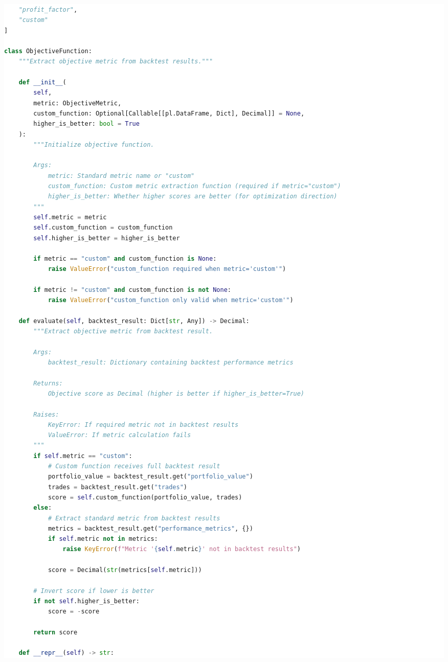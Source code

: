 ```python
    "profit_factor",
    "custom"
]

class ObjectiveFunction:
    """Extract objective metric from backtest results."""

    def __init__(
        self,
        metric: ObjectiveMetric,
        custom_function: Optional[Callable[[pl.DataFrame, Dict], Decimal]] = None,
        higher_is_better: bool = True
    ):
        """Initialize objective function.

        Args:
            metric: Standard metric name or "custom"
            custom_function: Custom metric extraction function (required if metric="custom")
            higher_is_better: Whether higher scores are better (for optimization direction)
        """
        self.metric = metric
        self.custom_function = custom_function
        self.higher_is_better = higher_is_better

        if metric == "custom" and custom_function is None:
            raise ValueError("custom_function required when metric='custom'")

        if metric != "custom" and custom_function is not None:
            raise ValueError("custom_function only valid when metric='custom'")

    def evaluate(self, backtest_result: Dict[str, Any]) -> Decimal:
        """Extract objective metric from backtest result.

        Args:
            backtest_result: Dictionary containing backtest performance metrics

        Returns:
            Objective score as Decimal (higher is better if higher_is_better=True)

        Raises:
            KeyError: If required metric not in backtest results
            ValueError: If metric calculation fails
        """
        if self.metric == "custom":
            # Custom function receives full backtest result
            portfolio_value = backtest_result.get("portfolio_value")
            trades = backtest_result.get("trades")
            score = self.custom_function(portfolio_value, trades)
        else:
            # Extract standard metric from backtest results
            metrics = backtest_result.get("performance_metrics", {})
            if self.metric not in metrics:
                raise KeyError(f"Metric '{self.metric}' not in backtest results")

            score = Decimal(str(metrics[self.metric]))

        # Invert score if lower is better
        if not self.higher_is_better:
            score = -score

        return score

    def __repr__(self) -> str:
```